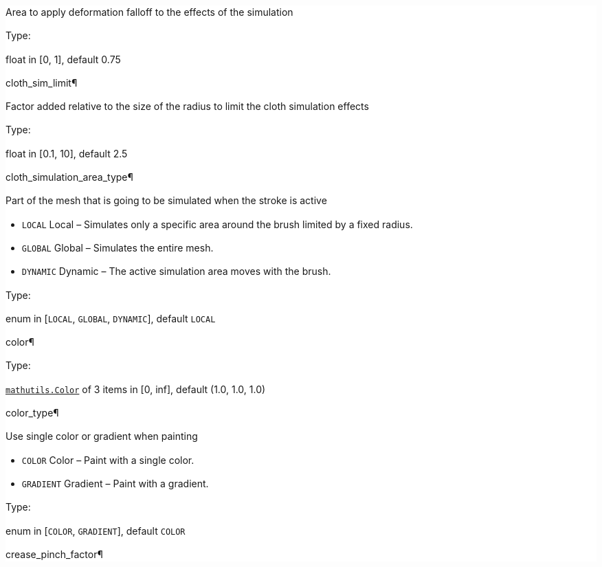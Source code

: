     

Area to apply deformation falloff to the effects of the simulation

Type:

    

float in [0, 1], default 0.75

cloth_sim_limit¶

    

Factor added relative to the size of the radius to limit the cloth simulation
effects

Type:

    

float in [0.1, 10], default 2.5

cloth_simulation_area_type¶

    

Part of the mesh that is going to be simulated when the stroke is active

  * `LOCAL` Local – Simulates only a specific area around the brush limited by a fixed radius.

  * `GLOBAL` Global – Simulates the entire mesh.

  * `DYNAMIC` Dynamic – The active simulation area moves with the brush.

Type:

    

enum in [`LOCAL`, `GLOBAL`, `DYNAMIC`], default `LOCAL`

color¶

    

Type:

    

[`mathutils.Color`](mathutils.html#mathutils.Color "mathutils.Color") of 3
items in [0, inf], default (1.0, 1.0, 1.0)

color_type¶

    

Use single color or gradient when painting

  * `COLOR` Color – Paint with a single color.

  * `GRADIENT` Gradient – Paint with a gradient.

Type:

    

enum in [`COLOR`, `GRADIENT`], default `COLOR`

crease_pinch_factor¶

    
